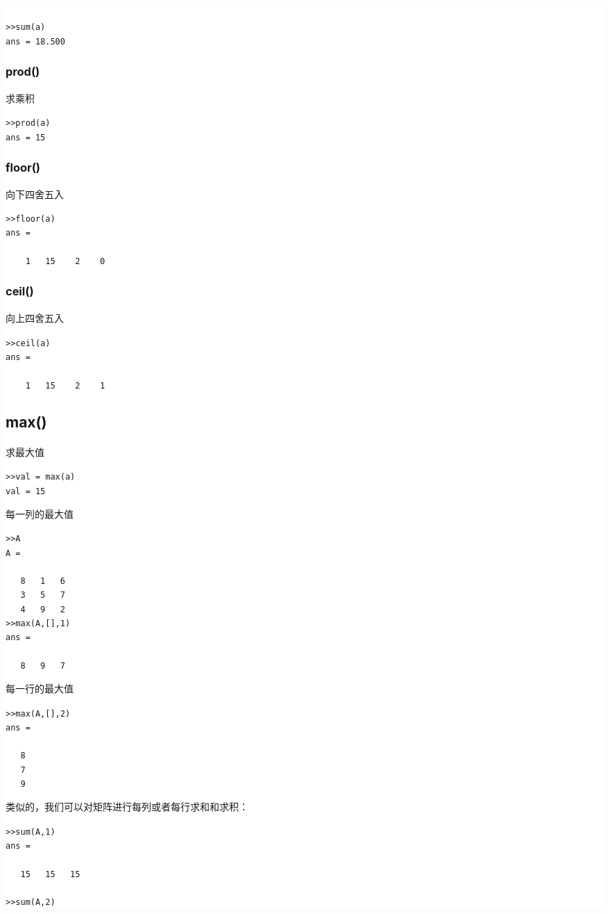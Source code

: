 ```

>>sum(a)
ans = 18.500
```
### prod()
求乘积
```
>>prod(a)
ans = 15
```

### floor()
向下四舍五入
```
>>floor(a)
ans =

    1   15    2    0
```
### ceil()
向上四舍五入
```
>>ceil(a)
ans =

    1   15    2    1
```
## max()
求最大值
```
>>val = max(a)
val = 15
```
每一列的最大值
```
>>A
A =

   8   1   6
   3   5   7
   4   9   2
>>max(A,[],1)
ans =

   8   9   7
```
每一行的最大值
```
>>max(A,[],2)
ans =

   8
   7
   9
```
类似的，我们可以对矩阵进行每列或者每行求和和求积：
```
>>sum(A,1)
ans =

   15   15   15

>>sum(A,2)
```